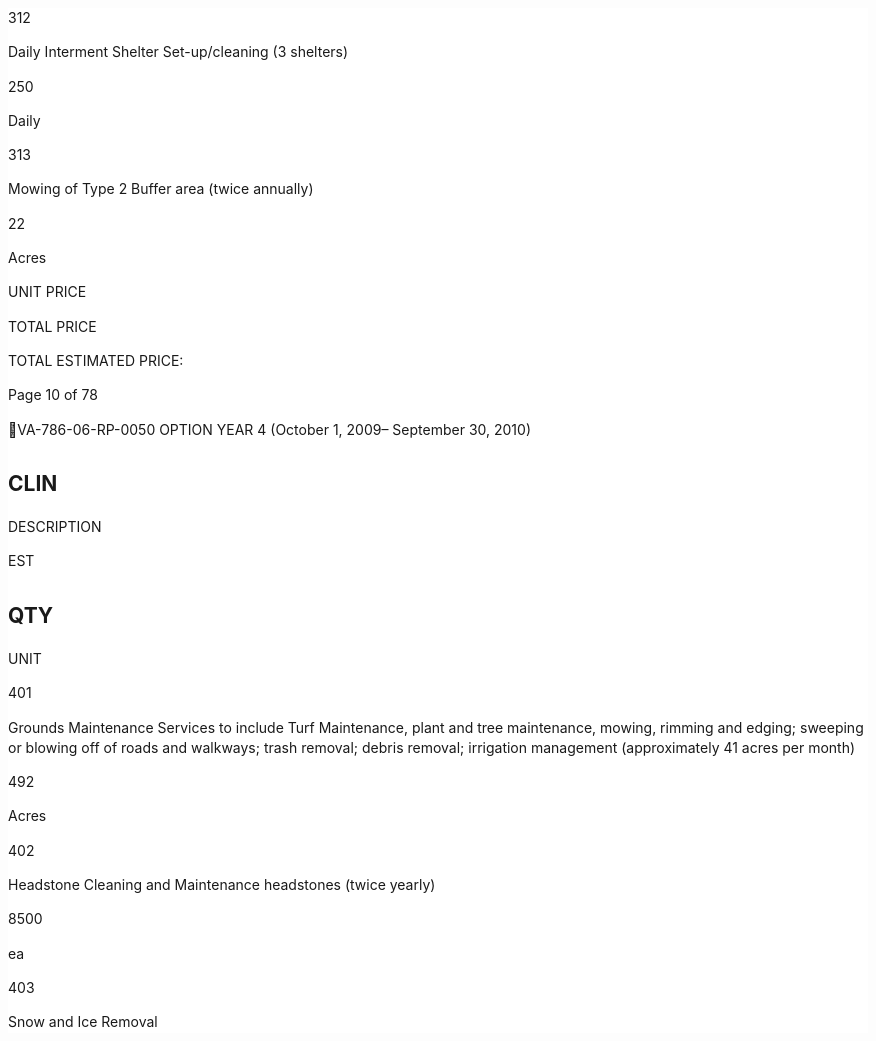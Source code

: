 312

Daily Interment Shelter Set-up/cleaning (3 shelters)

250

Daily

313

Mowing of Type 2 Buffer area (twice annually)

22

Acres

UNIT PRICE

TOTAL PRICE

TOTAL ESTIMATED PRICE:

Page 10 of 78

VA-786-06-RP-0050
OPTION YEAR 4 (October 1, 2009– September 30, 2010)
## CLIN

DESCRIPTION

EST
## QTY

UNIT

401

Grounds Maintenance Services to include Turf
Maintenance, plant and tree maintenance, mowing,
rimming and edging; sweeping or blowing off of
roads and walkways; trash removal; debris
removal; irrigation management (approximately 41
acres per month)

492

Acres

402

Headstone Cleaning and Maintenance
headstones (twice yearly)

8500

ea

403

Snow and Ice Removal
